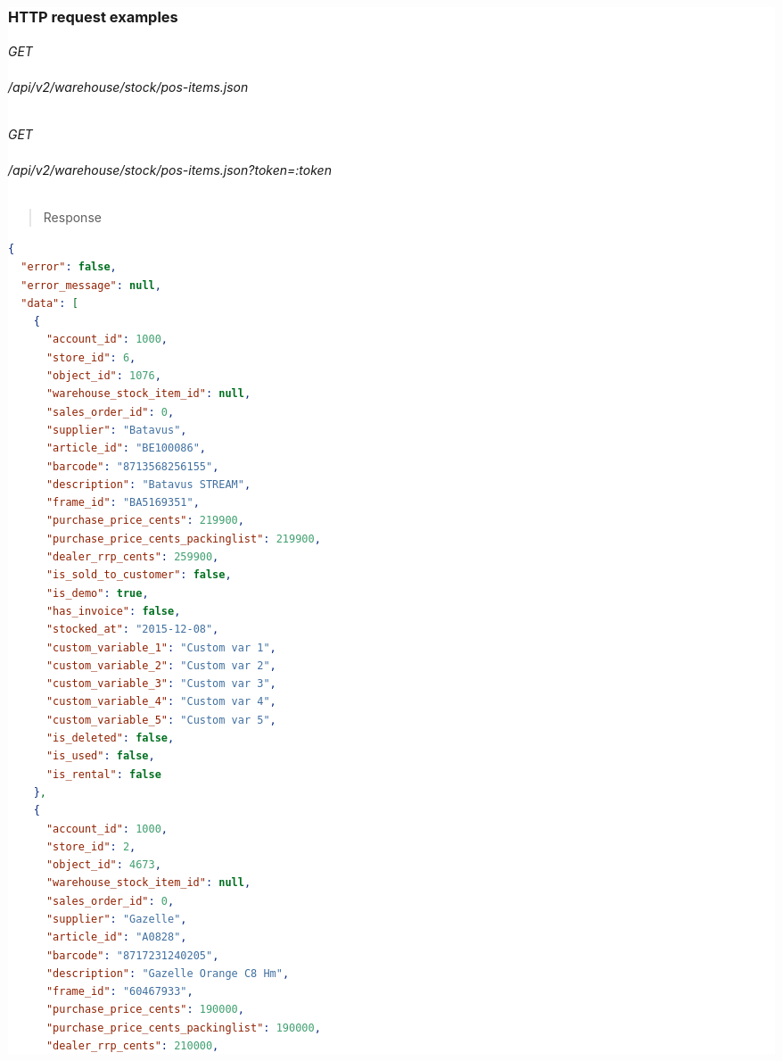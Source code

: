 ### HTTP request examples ###

<div class="api-endpoint">
	<div class="endpoint-data">
		<i class="label label-post">GET</i>
		<h6>/api/v2/warehouse/stock/pos-items.json</h6>
	</div>
</div>

<div class="api-endpoint">
	<div class="endpoint-data">
		<i class="label label-post">GET</i>
		<h6>/api/v2/warehouse/stock/pos-items.json?token=:token</h6>
	</div>
</div>


> Response

```json
{
  "error": false,
  "error_message": null,
  "data": [
    {
      "account_id": 1000,
      "store_id": 6,
      "object_id": 1076,
      "warehouse_stock_item_id": null,
      "sales_order_id": 0,
      "supplier": "Batavus",
      "article_id": "BE100086",
      "barcode": "8713568256155",
      "description": "Batavus STREAM",
      "frame_id": "BA5169351",
      "purchase_price_cents": 219900,
      "purchase_price_cents_packinglist": 219900,
      "dealer_rrp_cents": 259900,
      "is_sold_to_customer": false,
      "is_demo": true,
      "has_invoice": false,
      "stocked_at": "2015-12-08",
      "custom_variable_1": "Custom var 1",
      "custom_variable_2": "Custom var 2",
      "custom_variable_3": "Custom var 3",
      "custom_variable_4": "Custom var 4",
      "custom_variable_5": "Custom var 5",
      "is_deleted": false,
      "is_used": false,
      "is_rental": false
    },
    {
      "account_id": 1000,
      "store_id": 2,
      "object_id": 4673,
      "warehouse_stock_item_id": null,
      "sales_order_id": 0,
      "supplier": "Gazelle",
      "article_id": "A0828",
      "barcode": "8717231240205",
      "description": "Gazelle Orange C8 Hm",
      "frame_id": "60467933",
      "purchase_price_cents": 190000,
      "purchase_price_cents_packinglist": 190000,
      "dealer_rrp_cents": 210000,
```